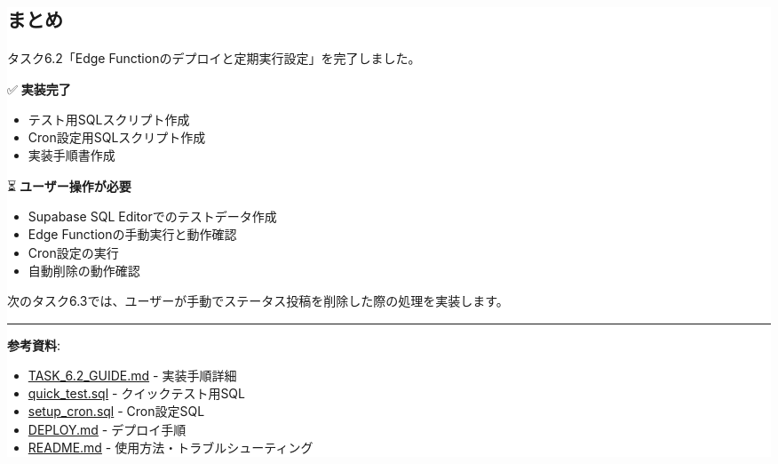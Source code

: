 ## まとめ

タスク6.2「Edge Functionのデプロイと定期実行設定」を完了しました。

✅ **実装完了**
- テスト用SQLスクリプト作成
- Cron設定用SQLスクリプト作成
- 実装手順書作成

⏳ **ユーザー操作が必要**
- Supabase SQL Editorでのテストデータ作成
- Edge Functionの手動実行と動作確認
- Cron設定の実行
- 自動削除の動作確認

次のタスク6.3では、ユーザーが手動でステータス投稿を削除した際の処理を実装します。

---

**参考資料**:
- [TASK_6.2_GUIDE.md](TASK_6.2_GUIDE.md) - 実装手順詳細
- [quick_test.sql](quick_test.sql) - クイックテスト用SQL
- [setup_cron.sql](setup_cron.sql) - Cron設定SQL
- [DEPLOY.md](DEPLOY.md) - デプロイ手順
- [README.md](README.md) - 使用方法・トラブルシューティング
